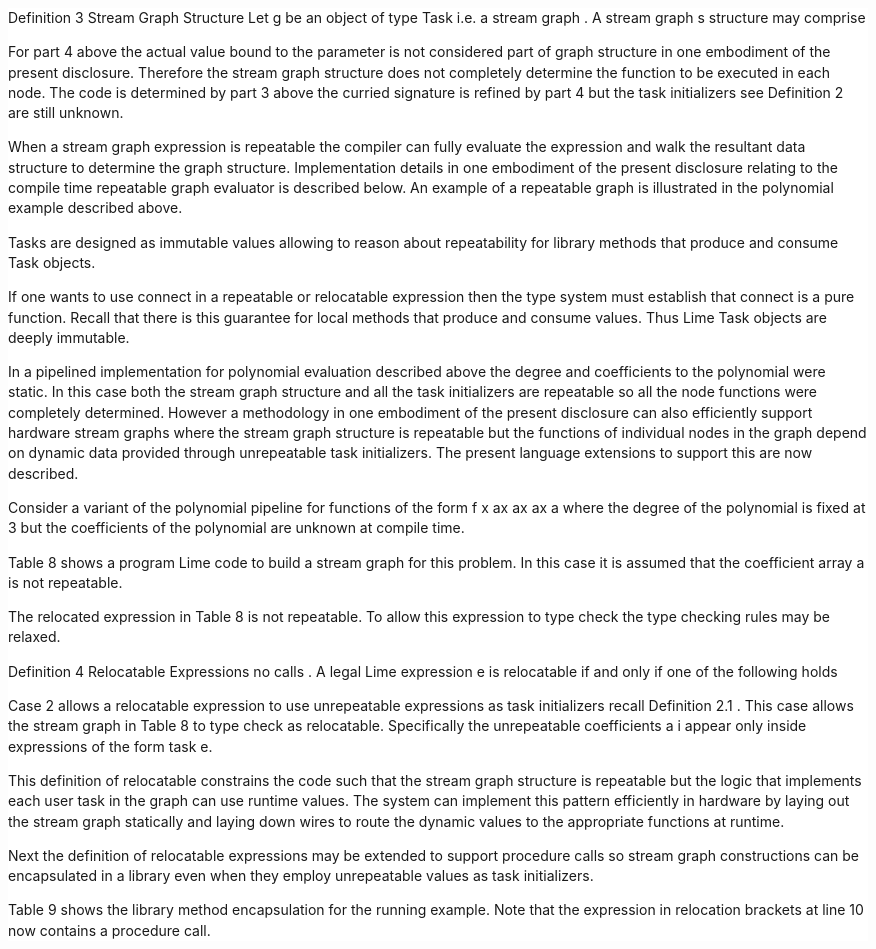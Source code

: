 Definition 3 Stream Graph Structure Let g be an object of type Task i.e. a stream graph . A stream graph s structure may comprise 

For part 4 above the actual value bound to the parameter is not considered part of graph structure in one embodiment of the present disclosure. Therefore the stream graph structure does not completely determine the function to be executed in each node. The code is determined by part 3 above the curried signature is refined by part 4 but the task initializers see Definition 2 are still unknown.

When a stream graph expression is repeatable the compiler can fully evaluate the expression and walk the resultant data structure to determine the graph structure. Implementation details in one embodiment of the present disclosure relating to the compile time repeatable graph evaluator is described below. An example of a repeatable graph is illustrated in the polynomial example described above.

Tasks are designed as immutable values allowing to reason about repeatability for library methods that produce and consume Task objects.

If one wants to use connect in a repeatable or relocatable expression then the type system must establish that connect is a pure function. Recall that there is this guarantee for local methods that produce and consume values. Thus Lime Task objects are deeply immutable.

In a pipelined implementation for polynomial evaluation described above the degree and coefficients to the polynomial were static. In this case both the stream graph structure and all the task initializers are repeatable so all the node functions were completely determined. However a methodology in one embodiment of the present disclosure can also efficiently support hardware stream graphs where the stream graph structure is repeatable but the functions of individual nodes in the graph depend on dynamic data provided through unrepeatable task initializers. The present language extensions to support this are now described.

Consider a variant of the polynomial pipeline for functions of the form f x ax ax ax a where the degree of the polynomial is fixed at 3 but the coefficients of the polynomial are unknown at compile time.

Table 8 shows a program Lime code to build a stream graph for this problem. In this case it is assumed that the coefficient array a is not repeatable.

The relocated expression in Table 8 is not repeatable. To allow this expression to type check the type checking rules may be relaxed.

Definition 4 Relocatable Expressions no calls . A legal Lime expression e is relocatable if and only if one of the following holds 

Case 2 allows a relocatable expression to use unrepeatable expressions as task initializers recall Definition 2.1 . This case allows the stream graph in Table 8 to type check as relocatable. Specifically the unrepeatable coefficients a i appear only inside expressions of the form task e.

This definition of relocatable constrains the code such that the stream graph structure is repeatable but the logic that implements each user task in the graph can use runtime values. The system can implement this pattern efficiently in hardware by laying out the stream graph statically and laying down wires to route the dynamic values to the appropriate functions at runtime.

Next the definition of relocatable expressions may be extended to support procedure calls so stream graph constructions can be encapsulated in a library even when they employ unrepeatable values as task initializers.

Table 9 shows the library method encapsulation for the running example. Note that the expression in relocation brackets at line 10 now contains a procedure call.
